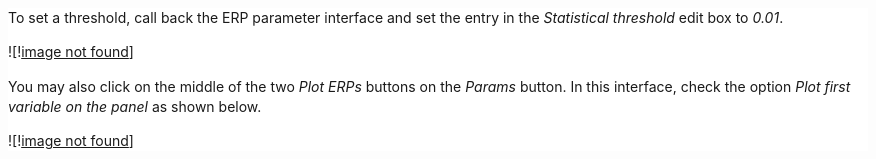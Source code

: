


To set a threshold, call back the ERP parameter interface and set the
entry in the *Statistical threshold* edit box to <i>0.01</i>.



![\![image not found](/assets/images/Pop_statparams2.png)\]




You may also click on the middle of the two *Plot ERPs* buttons on the
*Params* button. In this interface, check the option *Plot first
variable on the panel* as shown below.




![\![image not found](/assets/images/Pop_erpparamsnew1.png)\]
